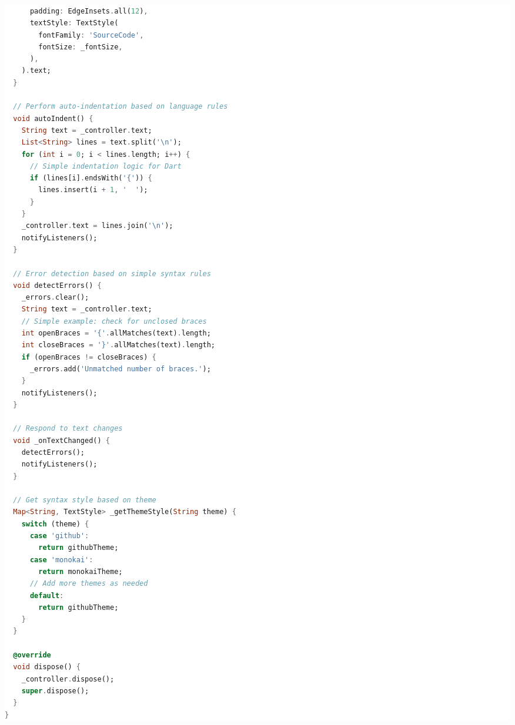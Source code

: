 ````dart:lib/editor_engine.dart
      padding: EdgeInsets.all(12),
      textStyle: TextStyle(
        fontFamily: 'SourceCode',
        fontSize: _fontSize,
      ),
    ).text;
  }

  // Perform auto-indentation based on language rules
  void autoIndent() {
    String text = _controller.text;
    List<String> lines = text.split('\n');
    for (int i = 0; i < lines.length; i++) {
      // Simple indentation logic for Dart
      if (lines[i].endsWith('{')) {
        lines.insert(i + 1, '  ');
      }
    }
    _controller.text = lines.join('\n');
    notifyListeners();
  }

  // Error detection based on simple syntax rules
  void detectErrors() {
    _errors.clear();
    String text = _controller.text;
    // Simple example: check for unclosed braces
    int openBraces = '{'.allMatches(text).length;
    int closeBraces = '}'.allMatches(text).length;
    if (openBraces != closeBraces) {
      _errors.add('Unmatched number of braces.');
    }
    notifyListeners();
  }

  // Respond to text changes
  void _onTextChanged() {
    detectErrors();
    notifyListeners();
  }

  // Get syntax style based on theme
  Map<String, TextStyle> _getThemeStyle(String theme) {
    switch (theme) {
      case 'github':
        return githubTheme;
      case 'monokai':
        return monokaiTheme;
      // Add more themes as needed
      default:
        return githubTheme;
    }
  }

  @override
  void dispose() {
    _controller.dispose();
    super.dispose();
  }
}
````
